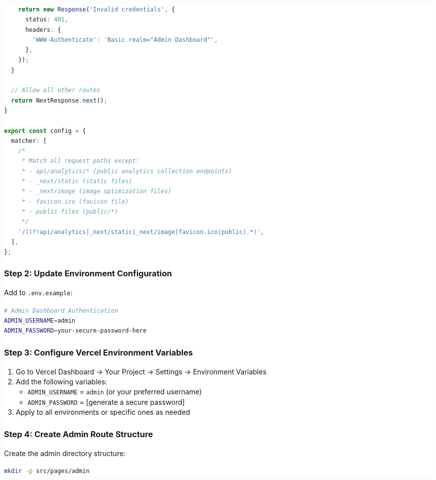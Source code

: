 ```typescript
    return new Response('Invalid credentials', {
      status: 401,
      headers: {
        'WWW-Authenticate': 'Basic realm="Admin Dashboard"',
      },
    });
  }
  
  // Allow all other routes
  return NextResponse.next();
}

export const config = {
  matcher: [
    /*
     * Match all request paths except:
     * - api/analytics/* (public analytics collection endpoints)
     * - _next/static (static files)
     * - _next/image (image optimization files)
     * - favicon.ico (favicon file)
     * - public files (public/*)
     */
    '/((?!api/analytics|_next/static|_next/image|favicon.ico|public).*)',
  ],
};
```

### Step 2: Update Environment Configuration

Add to `.env.example`:

```bash
# Admin Dashboard Authentication
ADMIN_USERNAME=admin
ADMIN_PASSWORD=your-secure-password-here
```

### Step 3: Configure Vercel Environment Variables

1. Go to Vercel Dashboard → Your Project → Settings → Environment Variables
2. Add the following variables:
   - `ADMIN_USERNAME` = `admin` (or your preferred username)
   - `ADMIN_PASSWORD` = [generate a secure password]
3. Apply to all environments or specific ones as needed

### Step 4: Create Admin Route Structure

Create the admin directory structure:

```bash
mkdir -p src/pages/admin
```
